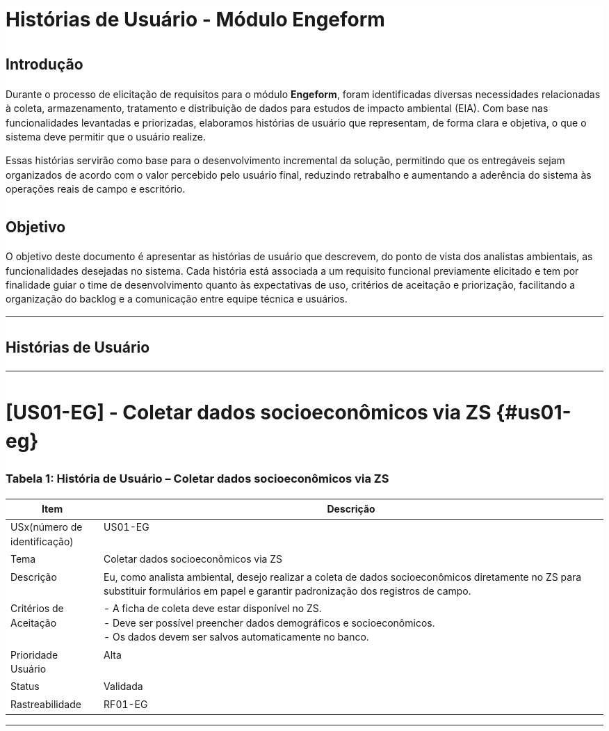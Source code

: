 # Histórias de Usuário - Módulo Engeform

## Introdução

Durante o processo de elicitação de requisitos para o módulo **Engeform**, foram identificadas diversas necessidades relacionadas à coleta, armazenamento, tratamento e distribuição de dados para estudos de impacto ambiental (EIA). Com base nas funcionalidades levantadas e priorizadas, elaboramos histórias de usuário que representam, de forma clara e objetiva, o que o sistema deve permitir que o usuário realize.

Essas histórias servirão como base para o desenvolvimento incremental da solução, permitindo que os entregáveis sejam organizados de acordo com o valor percebido pelo usuário final, reduzindo retrabalho e aumentando a aderência do sistema às operações reais de campo e escritório.

## Objetivo

O objetivo deste documento é apresentar as histórias de usuário que descrevem, do ponto de vista dos analistas ambientais, as funcionalidades desejadas no sistema. Cada história está associada a um requisito funcional previamente elicitado e tem por finalidade guiar o time de desenvolvimento quanto às expectativas de uso, critérios de aceitação e priorização, facilitando a organização do backlog e a comunicação entre equipe técnica e usuários.

---

## Histórias de Usuário

---

# [US01-EG] - Coletar dados socioeconômicos via ZS {#us01-eg}

### Tabela 1: História de Usuário – Coletar dados socioeconômicos via ZS

| Item                         | Descrição                                                                                                                                                                             |
| ---------------------------- | ------------------------------------------------------------------------------------------------------------------------------------------------------------------------------------- |
| USx(número de identificação) | US01-EG                                                                                                                                                                               |
| Tema                         | Coletar dados socioeconômicos via ZS                                                                                                                                                  |
| Descrição                    | Eu, como analista ambiental, desejo realizar a coleta de dados socioeconômicos diretamente no ZS para substituir formulários em papel e garantir padronização dos registros de campo. |
| Critérios de Aceitação       | - A ficha de coleta deve estar disponível no ZS.<br>- Deve ser possível preencher dados demográficos e socioeconômicos.<br>- Os dados devem ser salvos automaticamente no banco.      |
| Prioridade Usuário           | Alta                                                                                                                                                                                  |
| Status                       | Validada                                                                                                                                                                              |
| Rastreabilidade              | RF01-EG                                                                                                                                                                               |

---
